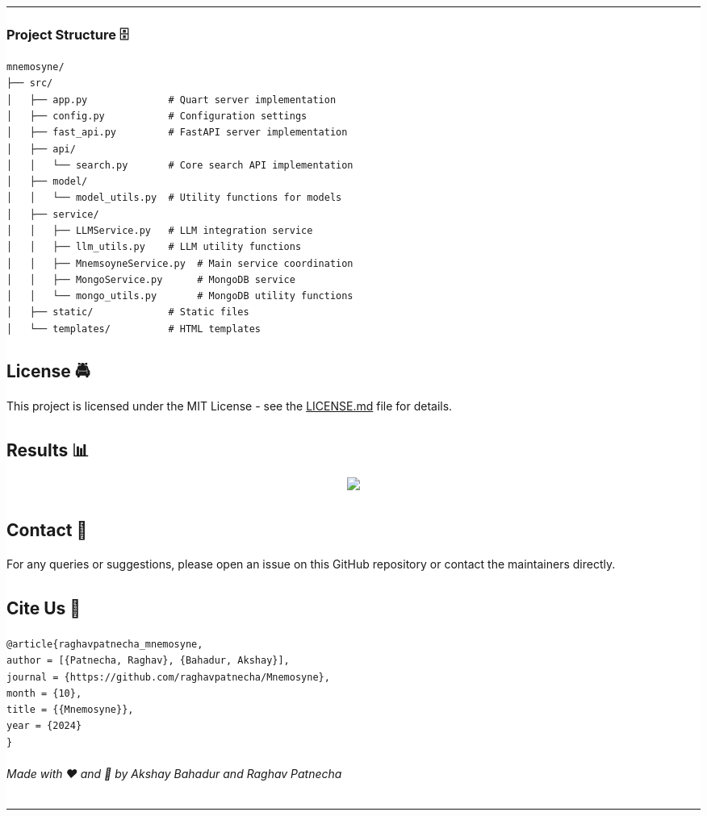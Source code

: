 ----

### Project Structure 🗄️

    mnemosyne/
    ├── src/
    │   ├── app.py              # Quart server implementation
    │   ├── config.py           # Configuration settings
    │   ├── fast_api.py         # FastAPI server implementation
    │   ├── api/
    │   │   └── search.py       # Core search API implementation
    │   ├── model/
    │   │   └── model_utils.py  # Utility functions for models
    │   ├── service/
    │   │   ├── LLMService.py   # LLM integration service
    │   │   ├── llm_utils.py    # LLM utility functions
    │   │   ├── MnemsoyneService.py  # Main service coordination
    │   │   ├── MongoService.py      # MongoDB service
    │   │   └── mongo_utils.py       # MongoDB utility functions
    │   ├── static/             # Static files
    │   └── templates/          # HTML templates


## License 🚔

This project is licensed under the MIT License - see the [LICENSE.md](LICENSE.md) file for details.

## Results 📊
<p align="center"><img src="https://github.com/akshaybahadur21/BLOB/blob/master/mnemosyne.gif" height="450px"></p>

## Contact 📱

For any queries or suggestions, please open an issue on this GitHub repository or contact the maintainers directly.

## Cite Us :pushpin:

```
@article{raghavpatnecha_mnemosyne,
author = [{Patnecha, Raghav}, {Bahadur, Akshay}],
journal = {https://github.com/raghavpatnecha/Mnemosyne},
month = {10},
title = {{Mnemosyne}},
year = {2024}
}
```

###### Made with ❤️ and 🦙 by Akshay Bahadur and Raghav Patnecha
---
